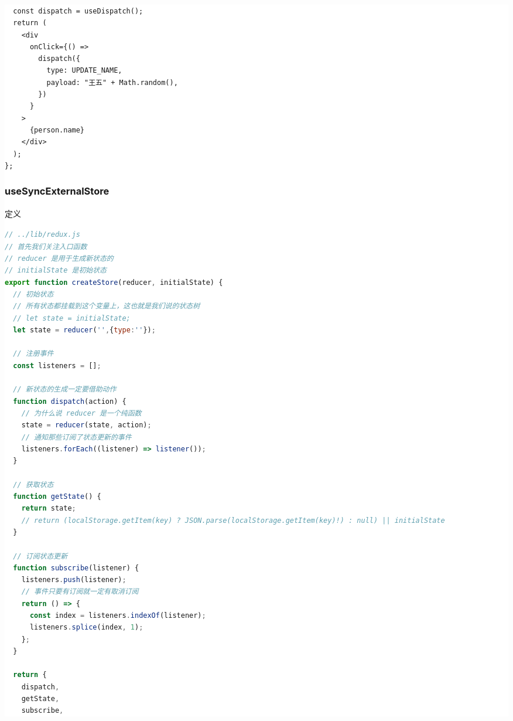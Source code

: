 ```tsx
  const dispatch = useDispatch();
  return (
    <div
      onClick={() =>
        dispatch({
          type: UPDATE_NAME,
          payload: "王五" + Math.random(),
        })
      }
    >
      {person.name}
    </div>
  );
};

```

### useSyncExternalStore

定义

```js
// ../lib/redux.js
// 首先我们关注入口函数
// reducer 是用于生成新状态的
// initialState 是初始状态
export function createStore(reducer, initialState) {
  // 初始状态
  // 所有状态都挂载到这个变量上，这也就是我们说的状态树
  // let state = initialState;
  let state = reducer('',{type:''});

  // 注册事件
  const listeners = [];

  // 新状态的生成一定要借助动作
  function dispatch(action) {
    // 为什么说 reducer 是一个纯函数
    state = reducer(state, action);
    // 通知那些订阅了状态更新的事件
    listeners.forEach((listener) => listener());
  }

  // 获取状态
  function getState() {
    return state;
    // return (localStorage.getItem(key) ? JSON.parse(localStorage.getItem(key)!) : null) || initialState
  }

  // 订阅状态更新
  function subscribe(listener) {
    listeners.push(listener);
    // 事件只要有订阅就一定有取消订阅
    return () => {
      const index = listeners.indexOf(listener);
      listeners.splice(index, 1);
    };
  }

  return {
    dispatch,
    getState,
    subscribe,
```